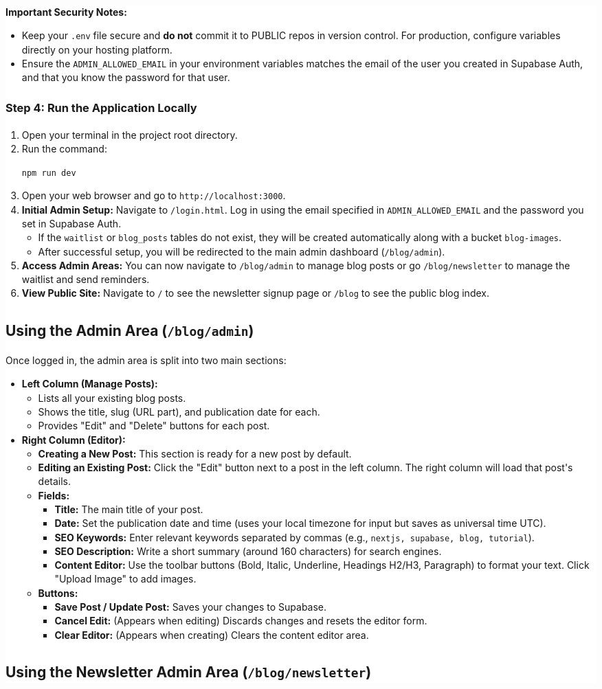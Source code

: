 **Important Security Notes:**
*   Keep your `.env` file secure and **do not** commit it to PUBLIC repos in version control. For production, configure variables directly on your hosting platform.
*   Ensure the `ADMIN_ALLOWED_EMAIL` in your environment variables matches the email of the user you created in Supabase Auth, and that you know the password for that user.

### Step 4: Run the Application Locally

1.  Open your terminal in the project root directory.
2.  Run the command:
    ```bash
    npm run dev
    ```
3.  Open your web browser and go to `http://localhost:3000`.
4.  **Initial Admin Setup:** Navigate to `/login.html`. Log in using the email specified in `ADMIN_ALLOWED_EMAIL` and the password you set in Supabase Auth.
    *   If the `waitlist` or `blog_posts` tables do not exist, they will be created automatically along with a bucket `blog-images`.         
    *   After successful setup, you will be redirected to the main admin dashboard (`/blog/admin`).
5.  **Access Admin Areas:** You can now navigate to `/blog/admin` to manage blog posts or go `/blog/newsletter` to manage the waitlist and send reminders.
6.  **View Public Site:** Navigate to `/` to see the newsletter signup page or `/blog` to see the public blog index.

## Using the Admin Area (`/blog/admin`)

Once logged in, the admin area is split into two main sections:

*   **Left Column (Manage Posts):**
    *   Lists all your existing blog posts.
    *   Shows the title, slug (URL part), and publication date for each.
    *   Provides "Edit" and "Delete" buttons for each post.
*   **Right Column (Editor):**
    *   **Creating a New Post:** This section is ready for a new post by default.
    *   **Editing an Existing Post:** Click the "Edit" button next to a post in the left column. The right column will load that post's details.
    *   **Fields:**
        *   **Title:** The main title of your post.
        *   **Date:** Set the publication date and time (uses your local timezone for input but saves as universal time UTC).
        *   **SEO Keywords:** Enter relevant keywords separated by commas (e.g., `nextjs, supabase, blog, tutorial`).
        *   **SEO Description:** Write a short summary (around 160 characters) for search engines.
        *   **Content Editor:** Use the toolbar buttons (Bold, Italic, Underline, Headings H2/H3, Paragraph) to format your text. Click "Upload Image" to add images.
    *   **Buttons:**
        *   **Save Post / Update Post:** Saves your changes to Supabase.
        *   **Cancel Edit:** (Appears when editing) Discards changes and resets the editor form.
        *   **Clear Editor:** (Appears when creating) Clears the content editor area.

## Using the Newsletter Admin Area (`/blog/newsletter`)
